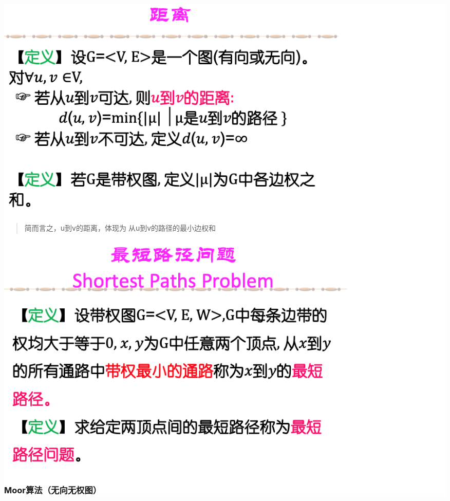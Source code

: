 ![image-20220509161245438](%E7%A6%BB%E6%95%A3%E6%95%B0%E5%AD%A6%E5%A4%8D%E4%B9%A0.assets/image-20220509161245438.png)

> 简而言之，u到v的距离，体现为 从u到v的路径的最小边权和



![image-20220509161443969](%E7%A6%BB%E6%95%A3%E6%95%B0%E5%AD%A6%E5%A4%8D%E4%B9%A0.assets/image-20220509161443969.png)

### Moor算法（无向无权图）
